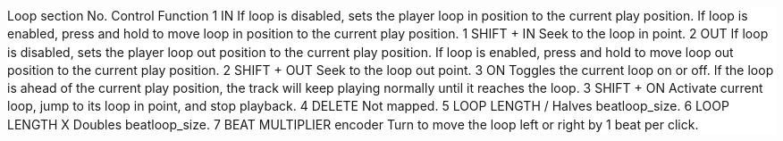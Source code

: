 </tr>
<tr class="odd">
<td>Loop section</td>
<td></td>
<td></td>
</tr>
<tr class="even">
<td>No.</td>
<td>Control</td>
<td>Function</td>
</tr>
<tr class="odd">
<td>1</td>
<td>IN</td>
<td>If loop is disabled, sets the player loop in position to the current play position. If loop is enabled, press and hold to move loop in position to the current play position.</td>
</tr>
<tr class="even">
<td>1</td>
<td>SHIFT + IN</td>
<td>Seek to the loop in point.</td>
</tr>
<tr class="odd">
<td>2</td>
<td>OUT</td>
<td>If loop is disabled, sets the player loop out position to the current play position. If loop is enabled, press and hold to move loop out position to the current play position.</td>
</tr>
<tr class="even">
<td>2</td>
<td>SHIFT + OUT</td>
<td>Seek to the loop out point.</td>
</tr>
<tr class="odd">
<td>3</td>
<td>ON</td>
<td>Toggles the current loop on or off. If the loop is ahead of the current play position, the track will keep playing normally until it reaches the loop.</td>
</tr>
<tr class="even">
<td>3</td>
<td>SHIFT + ON</td>
<td>Activate current loop, jump to its loop in point, and stop playback.</td>
</tr>
<tr class="odd">
<td>4</td>
<td>DELETE</td>
<td>Not mapped.</td>
</tr>
<tr class="even">
<td>5</td>
<td>LOOP LENGTH /</td>
<td>Halves beatloop_size.</td>
</tr>
<tr class="odd">
<td>6</td>
<td>LOOP LENGTH X</td>
<td>Doubles beatloop_size.</td>
</tr>
<tr class="even">
<td>7</td>
<td>BEAT MULTIPLIER encoder</td>
<td>Turn to move the loop left or right by 1 beat per click.</td>
</tr>